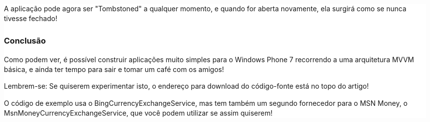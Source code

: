 A aplicação pode agora ser "Tombstoned" a qualquer momento, e quando for aberta novamente, ela surgirá como se nunca tivesse fechado!

### Conclusão

Como podem ver, é possível construir aplicações muito simples para o Windows Phone 7 recorrendo a uma arquitetura MVVM básica, e ainda ter tempo para sair e tomar um café com os amigos!

Lembrem-se: Se quiserem experimentar isto, o endereço para download do código-fonte está no topo do artigo!

O código de exemplo usa o BingCurrencyExchangeService, mas tem também um segundo fornecedor para o MSN Money, o MsnMoneyCurrencyExchangeService, que você podem utilizar se assim quiserem!
